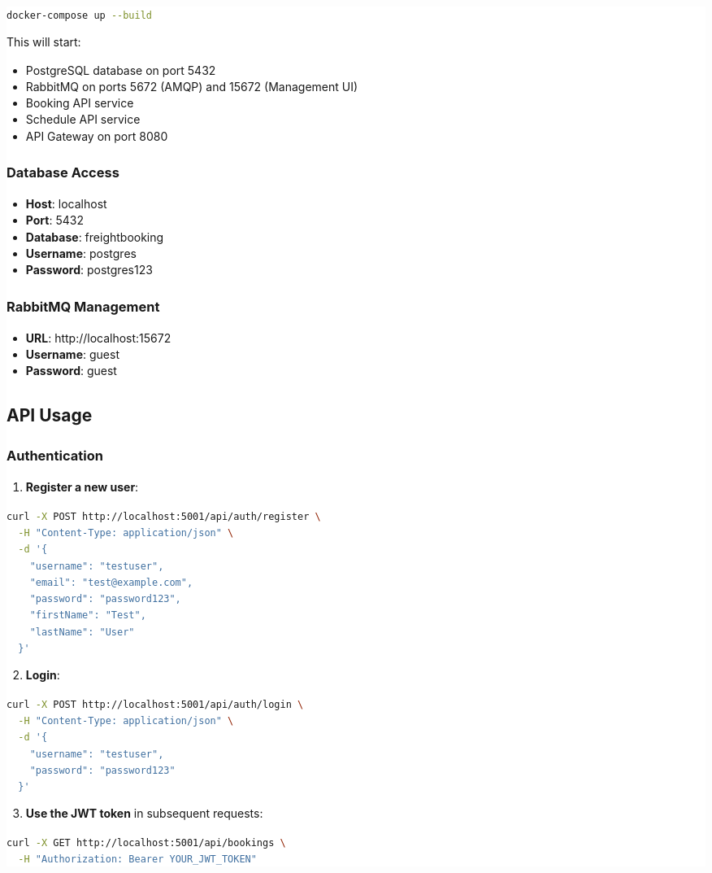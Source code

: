 ```bash
docker-compose up --build
```

This will start:
- PostgreSQL database on port 5432
- RabbitMQ on ports 5672 (AMQP) and 15672 (Management UI)
- Booking API service
- Schedule API service
- API Gateway on port 8080

### Database Access
- **Host**: localhost
- **Port**: 5432
- **Database**: freightbooking
- **Username**: postgres
- **Password**: postgres123

### RabbitMQ Management
- **URL**: http://localhost:15672
- **Username**: guest
- **Password**: guest

## API Usage

### Authentication

1. **Register a new user**:
```bash
curl -X POST http://localhost:5001/api/auth/register \
  -H "Content-Type: application/json" \
  -d '{
    "username": "testuser",
    "email": "test@example.com",
    "password": "password123",
    "firstName": "Test",
    "lastName": "User"
  }'
```

2. **Login**:
```bash
curl -X POST http://localhost:5001/api/auth/login \
  -H "Content-Type: application/json" \
  -d '{
    "username": "testuser",
    "password": "password123"
  }'
```

3. **Use the JWT token** in subsequent requests:
```bash
curl -X GET http://localhost:5001/api/bookings \
  -H "Authorization: Bearer YOUR_JWT_TOKEN"
```
